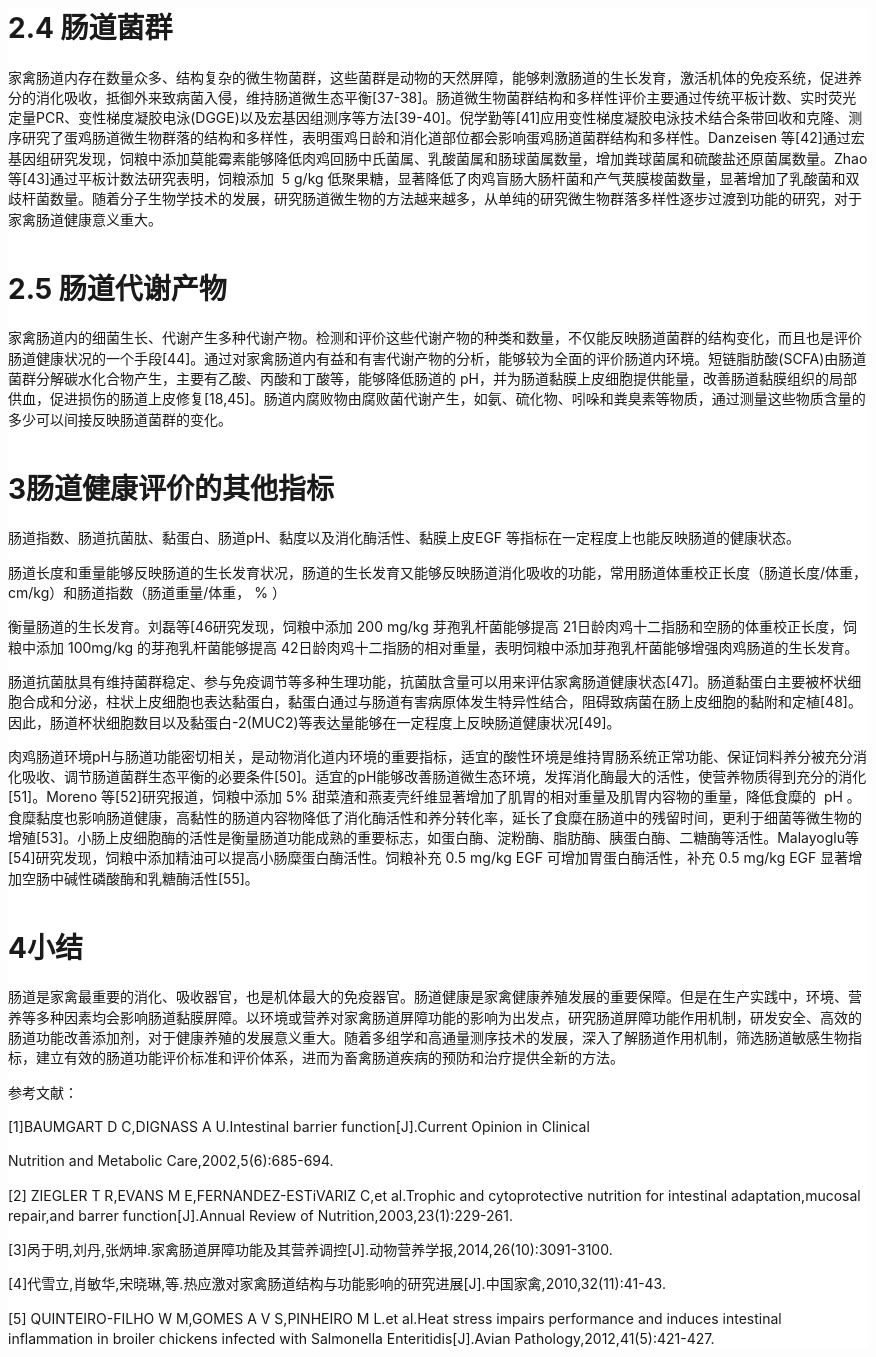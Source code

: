 # 2.4 肠道菌群

家禽肠道内存在数量众多、结构复杂的微生物菌群，这些菌群是动物的天然屏障，能够刺激肠道的生长发育，激活机体的免疫系统，促进养分的消化吸收，抵御外来致病菌入侵，维持肠道微生态平衡[37-38]。肠道微生物菌群结构和多样性评价主要通过传统平板计数、实时荧光定量PCR、变性梯度凝胶电泳(DGGE)以及宏基因组测序等方法[39-40]。倪学勤等[41]应用变性梯度凝胶电泳技术结合条带回收和克隆、测序研究了蛋鸡肠道微生物群落的结构和多样性，表明蛋鸡日龄和消化道部位都会影响蛋鸡肠道菌群结构和多样性。Danzeisen 等[42]通过宏基因组研究发现，饲粮中添加莫能霉素能够降低肉鸡回肠中氏菌属、乳酸菌属和肠球菌属数量，增加粪球菌属和硫酸盐还原菌属数量。Zhao 等[43]通过平板计数法研究表明，饲粮添加 $\mathrm { \ 5 \ g / k g }$ 低聚果糖，显著降低了肉鸡盲肠大肠杆菌和产气荚膜梭菌数量，显著增加了乳酸菌和双歧杆菌数量。随着分子生物学技术的发展，研究肠道微生物的方法越来越多，从单纯的研究微生物群落多样性逐步过渡到功能的研究，对于家禽肠道健康意义重大。

# 2.5 肠道代谢产物

家禽肠道内的细菌生长、代谢产生多种代谢产物。检测和评价这些代谢产物的种类和数量，不仅能反映肠道菌群的结构变化，而且也是评价肠道健康状况的一个手段[44]。通过对家禽肠道内有益和有害代谢产物的分析，能够较为全面的评价肠道内环境。短链脂肪酸(SCFA)由肠道菌群分解碳水化合物产生，主要有乙酸、丙酸和丁酸等，能够降低肠道的 pH，并为肠道黏膜上皮细胞提供能量，改善肠道黏膜组织的局部供血，促进损伤的肠道上皮修复[18,45]。肠道内腐败物由腐败菌代谢产生，如氨、硫化物、吲哚和粪臭素等物质，通过测量这些物质含量的多少可以间接反映肠道菌群的变化。

# 3肠道健康评价的其他指标

肠道指数、肠道抗菌肽、黏蛋白、肠道pH、黏度以及消化酶活性、黏膜上皮EGF 等指标在一定程度上也能反映肠道的健康状态。

肠道长度和重量能够反映肠道的生长发育状况，肠道的生长发育又能够反映肠道消化吸收的功能，常用肠道体重校正长度（肠道长度/体重，cm/kg）和肠道指数（肠道重量/体重， $\%$ ）

衡量肠道的生长发育。刘磊等[46研究发现，饲粮中添加 $2 0 0 \ \mathrm { m g / k g }$ 芽孢乳杆菌能够提高 21日龄肉鸡十二指肠和空肠的体重校正长度，饲粮中添加 $1 0 0 \mathrm { m g / k g }$ 的芽孢乳杆菌能够提高 42日龄肉鸡十二指肠的相对重量，表明饲粮中添加芽孢乳杆菌能够增强肉鸡肠道的生长发育。

肠道抗菌肽具有维持菌群稳定、参与免疫调节等多种生理功能，抗菌肽含量可以用来评估家禽肠道健康状态[47]。肠道黏蛋白主要被杯状细胞合成和分泌，柱状上皮细胞也表达黏蛋白，黏蛋白通过与肠道有害病原体发生特异性结合，阻碍致病菌在肠上皮细胞的黏附和定植[48]。因此，肠道杯状细胞数目以及黏蛋白-2(MUC2)等表达量能够在一定程度上反映肠道健康状况[49]。

肉鸡肠道环境pH与肠道功能密切相关，是动物消化道内环境的重要指标，适宜的酸性环境是维持胃肠系统正常功能、保证饲料养分被充分消化吸收、调节肠道菌群生态平衡的必要条件[50]。适宜的pH能够改善肠道微生态环境，发挥消化酶最大的活性，使营养物质得到充分的消化[51]。Moreno 等[52]研究报道，饲粮中添加 $5 \%$ 甜菜渣和燕麦壳纤维显著增加了肌胃的相对重量及肌胃内容物的重量，降低食糜的 $\mathrm { \ p H }$ 。食糜黏度也影响肠道健康，高黏性的肠道内容物降低了消化酶活性和养分转化率，延长了食糜在肠道中的残留时间，更利于细菌等微生物的增殖[53]。小肠上皮细胞酶的活性是衡量肠道功能成熟的重要标志，如蛋白酶、淀粉酶、脂肪酶、胰蛋白酶、二糖酶等活性。Malayoglu等[54]研究发现，饲粮中添加精油可以提高小肠糜蛋白酶活性。饲粮补充 $0 . 5 \mathrm { \ m g / k g }$ EGF 可增加胃蛋白酶活性，补充 $0 . 5 ~ \mathrm { m g / k g }$ EGF 显著增加空肠中碱性磷酸酶和乳糖酶活性[55]。

# 4小结

肠道是家禽最重要的消化、吸收器官，也是机体最大的免疫器官。肠道健康是家禽健康养殖发展的重要保障。但是在生产实践中，环境、营养等多种因素均会影响肠道黏膜屏障。以环境或营养对家禽肠道屏障功能的影响为出发点，研究肠道屏障功能作用机制，研发安全、高效的肠道功能改善添加剂，对于健康养殖的发展意义重大。随着多组学和高通量测序技术的发展，深入了解肠道作用机制，筛选肠道敏感生物指标，建立有效的肠道功能评价标准和评价体系，进而为畜禽肠道疾病的预防和治疗提供全新的方法。

参考文献：

[1]BAUMGART D C,DIGNASS A U.Intestinal barrier function[J].Current Opinion in Clinical

Nutrition and Metabolic Care,2002,5(6):685-694.

[2] ZIEGLER T R,EVANS M E,FERNANDEZ-ESTiVARIZ C,et al.Trophic and cytoprotective nutrition for intestinal adaptation,mucosal repair,and barrer function[J].Annual Review of Nutrition,2003,23(1):229-261.

[3]呙于明,刘丹,张炳坤.家禽肠道屏障功能及其营养调控[J].动物营养学报,2014,26(10):3091-3100.

[4]代雪立,肖敏华,宋晓琳,等.热应激对家禽肠道结构与功能影响的研究进展[J].中国家禽,2010,32(11):41-43.

[5] QUINTEIRO-FILHO W M,GOMES A V S,PINHEIRO M L.et al.Heat stress impairs performance and induces intestinal inflammation in broiler chickens infected with Salmonella Enteritidis[J].Avian Pathology,2012,41(5):421-427.
